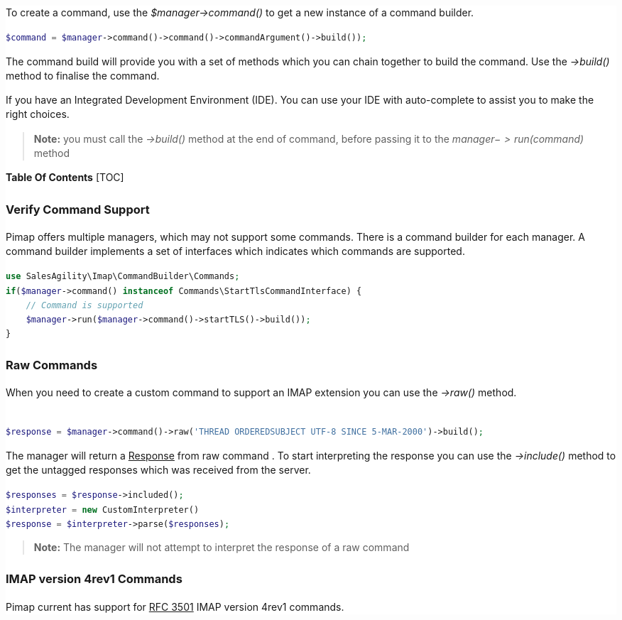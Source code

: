
To create a command, use the _$manager->command()_ to get a new instance of a command builder.

```php
$command = $manager->command()->command()->commandArgument()->build());
```
The command build will provide you with a set of methods which you can chain together to build the command. Use the _->build()_ method to finalise the command.

If you have an Integrated Development Environment (IDE). You can use your IDE with auto-complete to assist you to make the right choices.

> **Note:** you must call the _->build()_ method at the end of command, before passing it to the _$manager->run($command)_ method

**Table Of Contents**
[TOC]

### Verify Command Support

Pimap offers multiple managers, which may not support some commands. There is a command builder for each manager. A command builder
implements a set of interfaces which indicates which commands are supported.

```php
use SalesAgility\Imap\CommandBuilder\Commands;
if($manager->command() instanceof Commands\StartTlsCommandInterface) {
    // Command is supported
    $manager->run($manager->command()->startTLS()->build());
}
```

### Raw Commands
When you need to create a custom command to support an IMAP extension you can use the _->raw()_ method.


```php

$response = $manager->command()->raw('THREAD ORDEREDSUBJECT UTF-8 SINCE 5-MAR-2000')->build(); 
```

The manager will return a [Response](04_Responses.md) from raw command . To start interpreting the response you can use the _->include()_ 
method to get the untagged responses which was received from the server.

```php
$responses = $response->included();
$interpreter = new CustomInterpreter()
$response = $interpreter->parse($responses);
```

> **Note:** The manager will not attempt to interpret the response of a raw command

### IMAP version 4rev1 Commands
Pimap current has support for [RFC 3501](https://tools.ietf.org/html/rfc3501) IMAP version 4rev1 commands.
